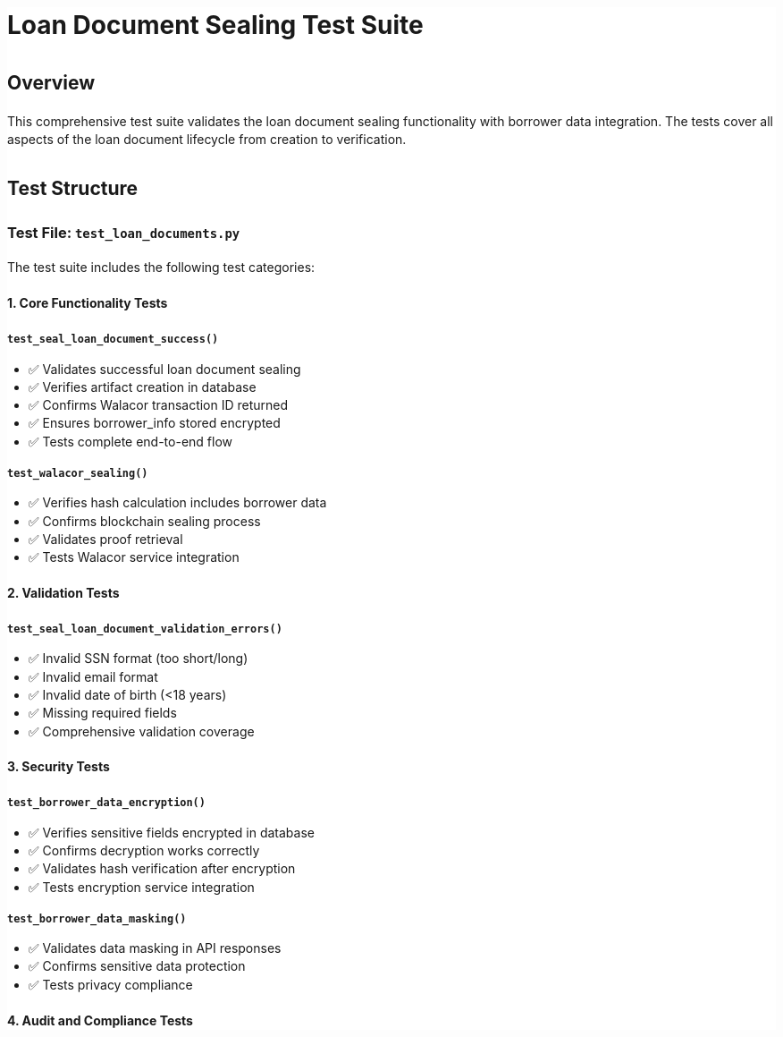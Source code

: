 # Loan Document Sealing Test Suite

## Overview

This comprehensive test suite validates the loan document sealing functionality with borrower data integration. The tests cover all aspects of the loan document lifecycle from creation to verification.

## Test Structure

### Test File: `test_loan_documents.py`

The test suite includes the following test categories:

#### 1. Core Functionality Tests

**`test_seal_loan_document_success()`**
- ✅ Validates successful loan document sealing
- ✅ Verifies artifact creation in database
- ✅ Confirms Walacor transaction ID returned
- ✅ Ensures borrower_info stored encrypted
- ✅ Tests complete end-to-end flow

**`test_walacor_sealing()`**
- ✅ Verifies hash calculation includes borrower data
- ✅ Confirms blockchain sealing process
- ✅ Validates proof retrieval
- ✅ Tests Walacor service integration

#### 2. Validation Tests

**`test_seal_loan_document_validation_errors()`**
- ✅ Invalid SSN format (too short/long)
- ✅ Invalid email format
- ✅ Invalid date of birth (<18 years)
- ✅ Missing required fields
- ✅ Comprehensive validation coverage

#### 3. Security Tests

**`test_borrower_data_encryption()`**
- ✅ Verifies sensitive fields encrypted in database
- ✅ Confirms decryption works correctly
- ✅ Validates hash verification after encryption
- ✅ Tests encryption service integration

**`test_borrower_data_masking()`**
- ✅ Validates data masking in API responses
- ✅ Confirms sensitive data protection
- ✅ Tests privacy compliance

#### 4. Audit and Compliance Tests
